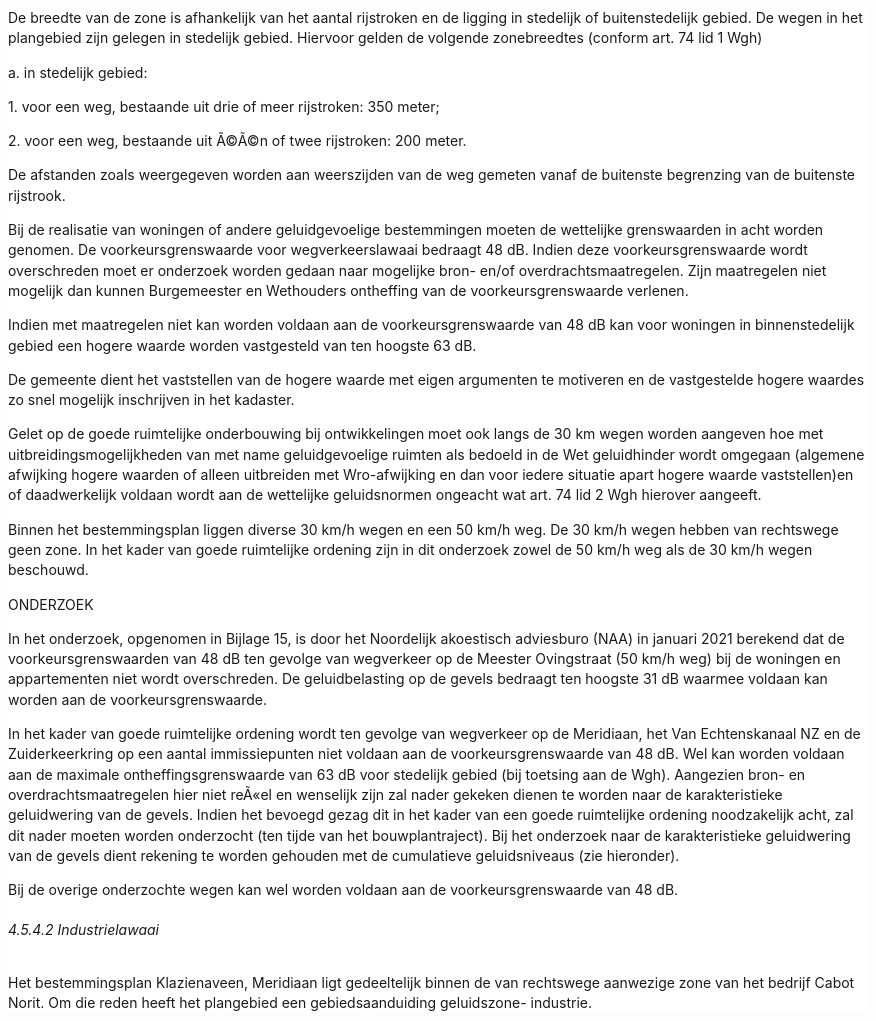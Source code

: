 De breedte van de zone is afhankelijk van het aantal rijstroken en de ligging in stedelijk of buitenstedelijk gebied. De wegen in het plangebied zijn gelegen in stedelijk gebied. Hiervoor gelden de volgende zonebreedtes (conform art. 74 lid 1 Wgh)

a. in stedelijk gebied:

1\. voor een weg, bestaande uit drie of meer rijstroken: 350 meter;

2\. voor een weg, bestaande uit Ã©Ã©n of twee rijstroken: 200 meter.

De afstanden zoals weergegeven worden aan weerszijden van de weg gemeten vanaf de buitenste begrenzing van de buitenste rijstrook.

Bij de realisatie van woningen of andere geluidgevoelige bestemmingen moeten de wettelijke grenswaarden in acht worden genomen. De voorkeursgrenswaarde voor wegverkeerslawaai bedraagt 48 dB. Indien deze voorkeursgrenswaarde wordt overschreden moet er onderzoek worden gedaan naar mogelijke bron\- en/of overdrachtsmaatregelen. Zijn maatregelen niet mogelijk dan kunnen Burgemeester en Wethouders ontheffing van de voorkeursgrenswaarde verlenen.

Indien met maatregelen niet kan worden voldaan aan de voorkeursgrenswaarde van 48 dB kan voor woningen in binnenstedelijk gebied een hogere waarde worden vastgesteld van ten hoogste 63 dB.

De gemeente dient het vaststellen van de hogere waarde met eigen argumenten te motiveren en de vastgestelde hogere waardes zo snel mogelijk inschrijven in het kadaster.

Gelet op de goede ruimtelijke onderbouwing bij ontwikkelingen moet ook langs de 30 km wegen worden aangeven hoe met uitbreidingsmogelijkheden van met name geluidgevoelige ruimten als bedoeld in de Wet geluidhinder wordt omgegaan (algemene afwijking hogere waarden of alleen uitbreiden met Wro\-afwijking en dan voor iedere situatie apart hogere waarde vaststellen)en of daadwerkelijk voldaan wordt aan de wettelijke geluidsnormen ongeacht wat art. 74 lid 2 Wgh hierover aangeeft.

Binnen het bestemmingsplan liggen diverse 30 km/h wegen en een 50 km/h weg. De 30 km/h wegen hebben van rechtswege geen zone. In het kader van goede ruimtelijke ordening zijn in dit onderzoek zowel de 50 km/h weg als de 30 km/h wegen beschouwd.

ONDERZOEK

In het onderzoek, opgenomen in Bijlage 15, is door het Noordelijk akoestisch adviesburo (NAA) in januari 2021 berekend dat de voorkeursgrenswaarden van 48 dB ten gevolge van wegverkeer op de Meester Ovingstraat (50 km/h weg) bij de woningen en appartementen niet wordt overschreden. De geluidbelasting op de gevels bedraagt ten hoogste 31 dB waarmee voldaan kan worden aan de voorkeursgrenswaarde.

In het kader van goede ruimtelijke ordening wordt ten gevolge van wegverkeer op de Meridiaan, het Van Echtenskanaal NZ en de Zuiderkeerkring op een aantal immissiepunten niet voldaan aan de voorkeursgrenswaarde van 48 dB. Wel kan worden voldaan aan de maximale ontheffingsgrenswaarde van 63 dB voor stedelijk gebied (bij toetsing aan de Wgh). Aangezien bron\- en overdrachtsmaatregelen hier niet reÃ«el en wenselijk zijn zal nader gekeken dienen te worden naar de karakteristieke geluidwering van de gevels. Indien het bevoegd gezag dit in het kader van een goede ruimtelijke ordening noodzakelijk acht, zal dit nader moeten worden onderzocht (ten tijde van het bouwplantraject). Bij het onderzoek naar de karakteristieke geluidwering van de gevels dient rekening te worden gehouden met de cumulatieve geluidsniveaus (zie hieronder).

Bij de overige onderzochte wegen kan wel worden voldaan aan de voorkeursgrenswaarde van 48 dB.

###### 4\.5\.4\.2 Industrielawaai

Het bestemmingsplan Klazienaveen, Meridiaan ligt gedeeltelijk binnen de van rechtswege aanwezige zone van het bedrijf Cabot Norit. Om die reden heeft het plangebied een gebiedsaanduiding geluidszone\- industrie.

